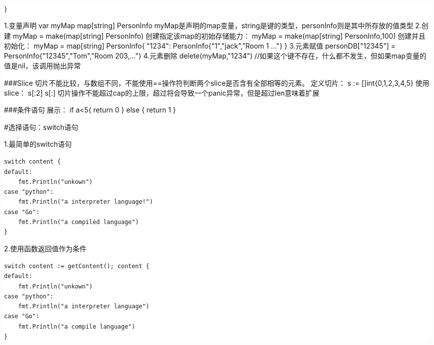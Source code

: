 	}
1.变量声明
	var myMap map[string] PersonInfo
	myMap是声明的map变量，string是键的类型，personInfo则是其中所存放的值类型
2.创建
	myMap = make(map[string] PersonInfo)
	创建指定该map的初始存储能力：
	myMap = make(map[string] PersonInfo,100)
	创建并且初始化：
	myMap = map[string] PersonInfo{
		"1234": PersonInfo{"1","jack","Room 1 ..."}
	}
3.元素赋值
	personDB["12345"] = PersonInfo{"12345","Tom","Room 203,..."}
4.元素删除
	delete(myMap,"1234") //如果这个键不存在，什么都不发生，但如果map变量的值是nil，该调用抛出异常
	


###Slice
切片不能比较，与数组不同，不能使用==操作符判断两个slice是否含有全部相等的元素。
定义切片：
	s := []int{0,1,2,3,4,5}
使用slice：
	s[:2]
	s[:]
切片操作不能超过cap的上限，超过将会导致一个panic异常，但是超过len意味着扩展

###条件语句
展示：
	if a<5{
		return 0
	} else {
		return 1
	}
	
#选择语句：switch语句

1.最简单的switch语句

	switch content {
	default:
		fmt.Println("unkown")
	case "python":
		fmt.Println("a interpreter language!")
	case "Go":
		fmt.Println("a compiled language")
	}

2.使用函数返回值作为条件

	switch content := getContent(); content {
	default: 
		fmt.Println("unkown")
	case "python":
		fmt.Println("a interpreter language")
	case "Go":
		fmt.Println("a compile language")
	}
